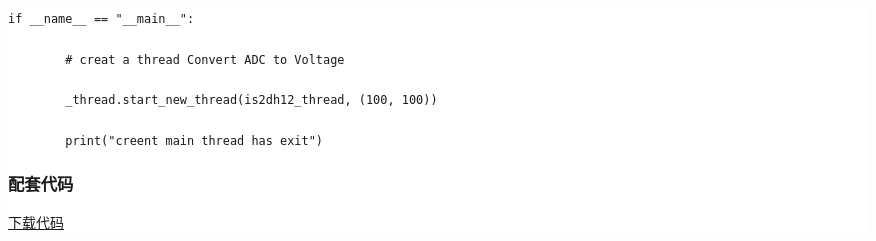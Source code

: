 ```
if __name__ == "__main__":

 		# creat a thread Convert ADC to Voltage
 	
 		_thread.start_new_thread(is2dh12_thread, (100, 100))

		print("creent main thread has exit")
```

### 配套代码

[下载代码](code/i2c_lis2dh12.py)